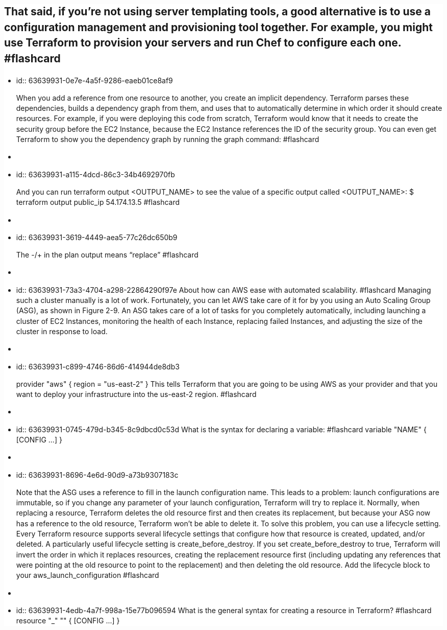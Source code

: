   That said, if you’re not using server templating tools, a good alternative is to use a configuration management and provisioning tool together. For example, you might use Terraform to provision your servers and run Chef to configure each one. #flashcard
-
- id:: 63639931-0e7e-4a5f-9286-eaeb01ce8af9
  
  When you add a reference from one resource to another, you create an implicit dependency. Terraform parses these dependencies, builds a dependency graph from them, and uses that to automatically determine in which order it should create resources. For example, if you were deploying this code from scratch, Terraform would know that it needs to create the security group before the EC2 Instance, because the EC2 Instance references the ID of the security group. You can even get Terraform to show you the dependency graph by running the graph command: #flashcard
-
- id:: 63639931-a115-4dcd-86c3-34b4692970fb
  
  And you can run terraform output <OUTPUT_NAME> to see the value of a specific output called <OUTPUT_NAME>:
     $ terraform output public_ip
     54.174.13.5 #flashcard
-
- id:: 63639931-3619-4449-aea5-77c26dc650b9
  
  The -/+ in the plan output means “replace” #flashcard
-
- id:: 63639931-73a3-4704-a298-22864290f97e
   About how can AWS ease with automated scalability. #flashcard 
    Managing such a cluster manually is a lot of work. Fortunately, you can let AWS take care of it for by you using an Auto Scaling Group (ASG), as shown in Figure 2-9. An ASG takes care of a lot of tasks for you completely automatically, including launching a cluster of EC2 Instances, monitoring the health of each Instance, replacing failed Instances, and adjusting the size of the cluster in response to load.
-
- id:: 63639931-c899-4746-86d6-414944de8db3
  
  provider "aws" {
     region = "us-east-2"
     }
     This tells Terraform that you are going to be using AWS as your provider and that you want to deploy your infrastructure into the us-east-2 region. #flashcard
-
- id:: 63639931-0745-479d-b345-8c9dbcd0c53d
   What is the syntax for declaring a variable: #flashcard 
    variable "NAME" {
     [CONFIG ...]
     }
-
- id:: 63639931-8696-4e6d-90d9-a73b9307183c
  
  Note that the ASG uses a reference to fill in the launch configuration name. This leads to a problem: launch configurations are immutable, so if you change any parameter of your launch configuration, Terraform will try to replace it. Normally, when replacing a resource, Terraform deletes the old resource first and then creates its replacement, but because your ASG now has a reference to the old resource, Terraform won’t be able to delete it.
     To solve this problem, you can use a lifecycle setting. Every Terraform resource supports several lifecycle settings that configure how that resource is created, updated, and/or deleted. A particularly useful lifecycle setting is create_before_destroy. If you set create_before_destroy to true, Terraform will invert the order in which it replaces resources, creating the replacement resource first (including updating any references that were pointing at the old resource to point to the replacement) and then deleting the old resource. Add the lifecycle block to your aws_launch_configuration #flashcard
-
- id:: 63639931-4edb-4a7f-998a-15e77b096594
   What is the general syntax for creating a resource in Terraform? #flashcard 
    resource "<PROVIDER>_<TYPE>" "<NAME>" {
     [CONFIG ...]
     }